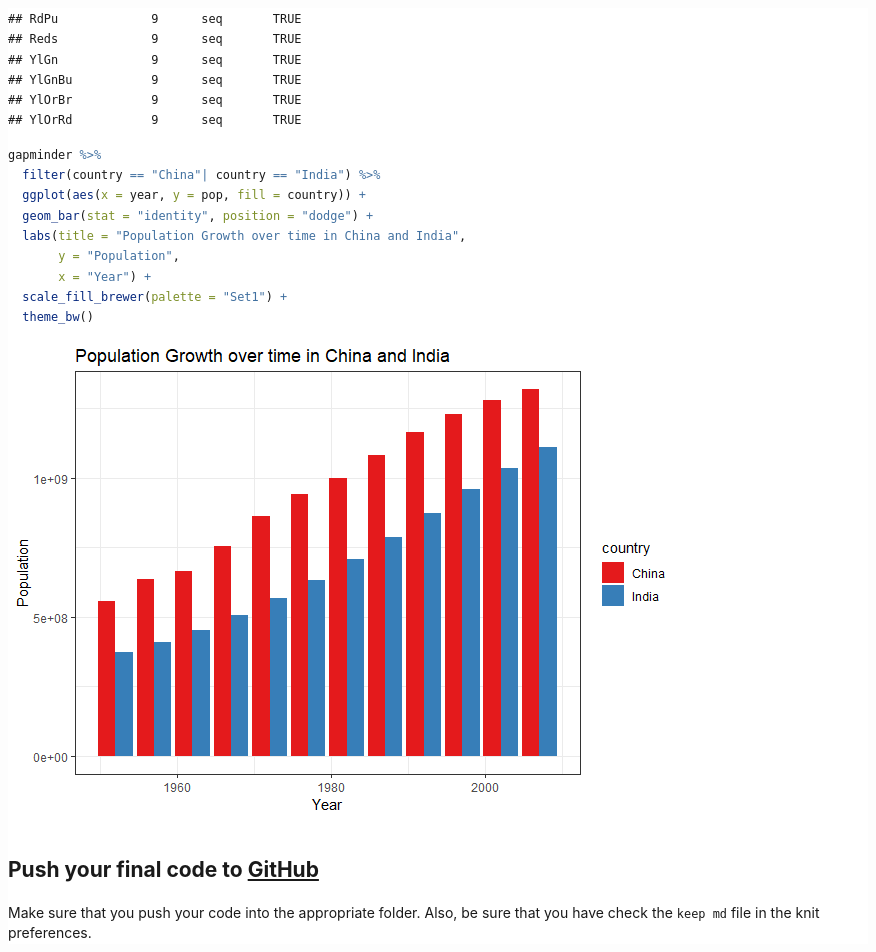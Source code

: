 ```
## RdPu             9      seq       TRUE
## Reds             9      seq       TRUE
## YlGn             9      seq       TRUE
## YlGnBu           9      seq       TRUE
## YlOrBr           9      seq       TRUE
## YlOrRd           9      seq       TRUE
```




```r
gapminder %>% 
  filter(country == "China"| country == "India") %>% 
  ggplot(aes(x = year, y = pop, fill = country)) +
  geom_bar(stat = "identity", position = "dodge") +
  labs(title = "Population Growth over time in China and India",
       y = "Population",
       x = "Year") +
  scale_fill_brewer(palette = "Set1") +
  theme_bw()
```

![](hw_6_files/figure-html/unnamed-chunk-18-1.png)


## Push your final code to [GitHub](https://github.com/FRS417-DataScienceBiologists)
Make sure that you push your code into the appropriate folder. Also, be sure that you have check the `keep md` file in the knit preferences.
